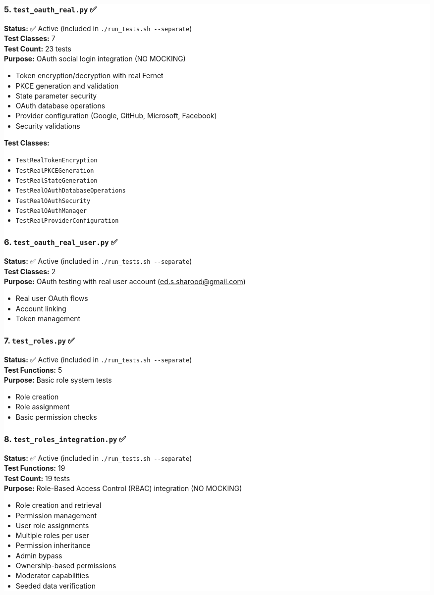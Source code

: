 ### 5. `test_oauth_real.py` ✅
**Status:** ✅ Active (included in `./run_tests.sh --separate`)  
**Test Classes:** 7  
**Test Count:** 23 tests  
**Purpose:** OAuth social login integration (NO MOCKING)
- Token encryption/decryption with real Fernet
- PKCE generation and validation
- State parameter security
- OAuth database operations
- Provider configuration (Google, GitHub, Microsoft, Facebook)
- Security validations

**Test Classes:**
- `TestRealTokenEncryption`
- `TestRealPKCEGeneration`
- `TestRealStateGeneration`
- `TestRealOAuthDatabaseOperations`
- `TestRealOAuthSecurity`
- `TestRealOAuthManager`
- `TestRealProviderConfiguration`

### 6. `test_oauth_real_user.py` ✅
**Status:** ✅ Active (included in `./run_tests.sh --separate`)  
**Test Classes:** 2  
**Purpose:** OAuth testing with real user account (ed.s.sharood@gmail.com)
- Real user OAuth flows
- Account linking
- Token management

### 7. `test_roles.py` ✅
**Status:** ✅ Active (included in `./run_tests.sh --separate`)  
**Test Functions:** 5  
**Purpose:** Basic role system tests
- Role creation
- Role assignment
- Basic permission checks

### 8. `test_roles_integration.py` ✅
**Status:** ✅ Active (included in `./run_tests.sh --separate`)  
**Test Functions:** 19  
**Test Count:** 19 tests  
**Purpose:** Role-Based Access Control (RBAC) integration (NO MOCKING)
- Role creation and retrieval
- Permission management
- User role assignments
- Multiple roles per user
- Permission inheritance
- Admin bypass
- Ownership-based permissions
- Moderator capabilities
- Seeded data verification
